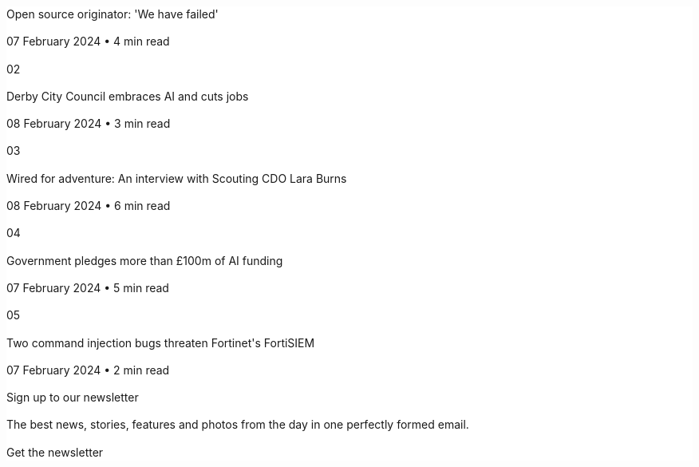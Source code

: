  Open source originator: 'We have failed'


07 February 2024
•
4 min read




02

 Derby City Council embraces AI and cuts jobs


08 February 2024
•
3 min read




03

 Wired for adventure: An interview with Scouting CDO Lara Burns


08 February 2024
•
6 min read




04

 Government pledges more than £100m of AI funding


07 February 2024
•
5 min read




05

 Two command injection bugs threaten Fortinet's FortiSIEM


07 February 2024
•
2 min read











Sign up to our newsletter

The best news, stories, features and photos from the day in one perfectly formed email.


Get the newsletter
